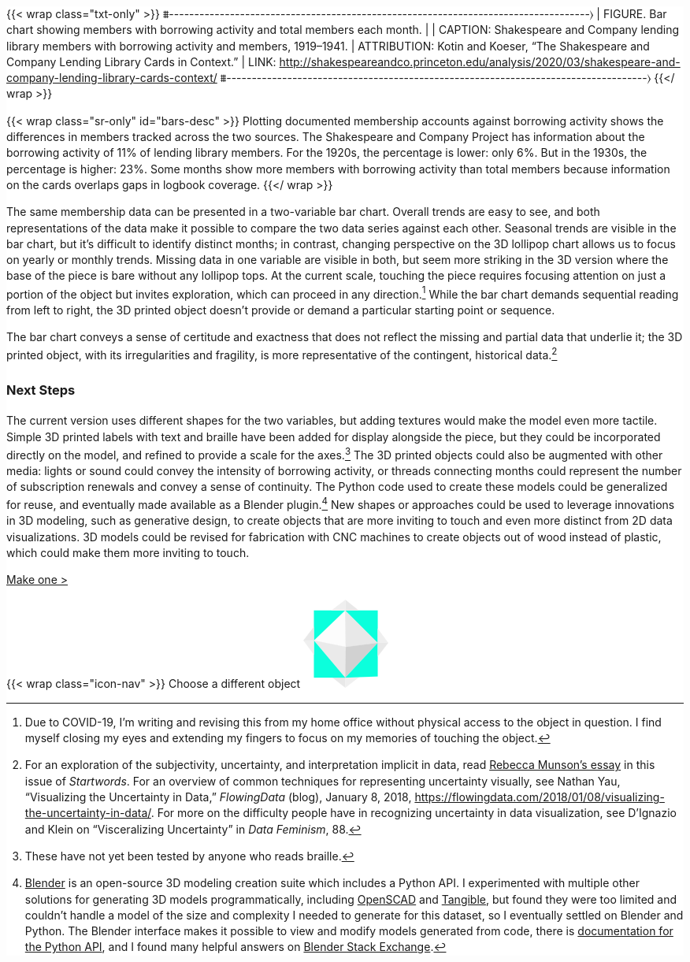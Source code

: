 {{< wrap class="txt-only" >}}
⩩-----------------------------------------------------------------------------------⟩
| FIGURE. Bar chart showing members with borrowing activity and total members each month.
|
| CAPTION: Shakespeare and Company lending library members with borrowing activity and members, 1919–1941.
| ATTRIBUTION: Kotin and Koeser, “The Shakespeare and Company Lending Library Cards in Context.”
| LINK: http://shakespeareandco.princeton.edu/analysis/2020/03/shakespeare-and-company-lending-library-cards-context/
⩩-----------------------------------------------------------------------------------⟩
{{</ wrap >}}

{{< wrap class="sr-only" id="bars-desc" >}}
Plotting documented membership accounts against borrowing activity shows the differences in members tracked across the two sources. The Shakespeare and Company Project has information about the borrowing activity of 11% of lending library members. For the 1920s, the percentage is lower: only 6%. But in the 1930s, the percentage is higher: 23%. Some months show more members with borrowing activity than total members because information on the cards overlaps gaps in logbook coverage.
{{</ wrap >}}

The same membership data can be presented in a two-variable bar chart. Overall trends are easy to see, and both representations of the data make it possible to compare the two data series against each other. Seasonal trends are visible in the bar chart, but it’s difficult to identify distinct months; in contrast, changing perspective on the 3D lollipop chart allows us to focus on yearly or monthly trends. Missing data in one variable are visible in both, but seem more striking in the 3D version where the base of the piece is bare without any lollipop tops. At the current scale, touching the piece requires focusing attention on just a portion of the object but invites exploration, which can proceed in any direction.[^26] While the bar chart demands sequential reading from left to right, the 3D printed object doesn’t provide or demand a particular starting point or sequence.

The bar chart conveys a sense of certitude and exactness that does not reflect the missing and partial data that underlie it; the 3D printed object, with its irregularities and fragility, is more representative of the contingent, historical data.[^27]

### Next Steps
The current version uses different shapes for the two variables, but adding textures would make the model even more tactile. Simple 3D printed labels with text and braille have been added for display alongside the piece, but they could be incorporated directly on the model, and refined to provide a scale for the axes.[^28] The 3D printed objects could also be augmented with other media: lights or sound could convey the intensity of borrowing activity, or threads connecting months could represent the number of subscription renewals and convey a sense of continuity. The Python code used to create these models could be generalized for reuse, and eventually made available as a Blender plugin.[^29] New shapes or approaches could be used to leverage innovations in 3D modeling, such as generative design, to create objects that are more inviting to touch and even more distinct from 2D data visualizations. 3D models could be revised for fabrication with CNC machines to create objects out of wood instead of plastic, which could make them more inviting to touch.

[Make one >](/issues/1/modeling-howto/)

{{< wrap class="icon-nav" >}}
<span class="help">Choose a different object</span>
[![read folding section](images/icon-folding.svg)](#folding)

[^1]: David Staley, “On the ‘Maker Turn’ in the Humanities,” in _Making Things and Drawing Boundaries: Experiments in the Digital Humanities_, ed. Jentery Sayers (Minneapolis: University of Minnesota Press, 2017), 32–41, https://doi.org/10.5749/j.ctt1pwt6wq.5.
[^2]: “Any communicating object that reflects choices about the selection and representation of reality is a rhetorical object.” Catherine D’Ignazio and Lauren F. Klein, _Data Feminism_ (Cambridge: MIT Press, 2020), 78.
[^3]: These pieces are based on statements—partly inspired by artist statements—that were included as part of the “Data Beyond Vision” installation presented at the ACH2019 conference. However, we have considerably expanded and adapted them, moving beyond that format. Rebecca Sutton Koeser, Nick Budak, Gissoo Doroudian, and Xinyi Li, “Data Beyond Vision” (installation, ACH2019, Pittsburgh, PA, July 25, 2019).
[^4]: The term “data physicalization” can be understood in three ways: as a “physical artifact whose geometry or material properties encode data”; as the process of giving physical form to data; or, as the research area combining data visualization and tangible user interfaces.  See Yvonne Jansen, Pierre Dragicevic, Petra Isenberg, Jason Alexander, Abhijit Karnik, Johan Kildal, Sriram Subramanian, and Kasper Hornbæk, “Opportunities and Challenges for Data Physicalization,” in _CHI ’15: Proceedings of the 33rd Annual ACM Conference on Human Factors in Computing Systems_ (April 2015), 3227–36, https://doi.org/10.1145/2702123.2702180.
[^5]: To get a better sense of the variety and historic range of data physicalizations, browse a gallery of physical visualizations and related artifacts at http://dataphys.org/list/gallery/.
[^6]: Read more about “Critical Making”, which was coined by Matt Ratto, at https://criticalmaking.com/matt-ratto/.
[^7]: This work is strongly aligned with the principles of data feminism—in particular, elevating emotion and embodiment; considering context; and making labor visible. D’Ignazio and Klein, _Data Feminism_, 17–18.
[^8]: Donna Haraway, "Situated Knowledges: The Science Question in Feminism and the Privilege of Partial Perspective," _Feminist Studies_ 14, no. 3 (Autumn 1988): 581. https://doi.org/10.2307/3178066.
[^fleventy-four]: D’Ignazio and Klein, _Data Feminism_, 76.
[^9]: We’re trying out this approach on research partnership projects we’ve worked on at the Center for Digital Humanities at Princeton. Read the [GitHub issue where we discussed the implementation](https://github.com/princeton-cdh/mep-django/issues/404), the [article that inspired our approach](https://www.sarasoueidan.com/blog/accessible-data-charts-for-khan-academy-2018-annual-report/), and an example of it in use in a [Princeton Prosody Archive Editorial essay](https://prosody.princeton.edu/editorial/2020/01/visualizing-collections/). The journal you are now reading also experiments with this approach. See the [GitHub pull request](https://github.com/Princeton-CDH/startwords/pull/95) where we discussed a plain text caption and alt-text schema.
[^10]: The difficulty and unfamiliarity of this intimacy may be demonstrated in part by our experience with displaying these objects. We often have to encourage and reassure people that they are allowed to touch these items, even though there are signs clearly posted inviting just that.
[^11]: "Mastery" is a problematic term, as African Americans and members of other marginalized groups know well, and as the racial unrest in the United States this summer has made White Americans more aware. Klein and D’Ignazio also point out that the term has a gendered component as well, with the master stereotype associated with men across many Western cultures. _Data Feminism,_ 77. For a discussion of “master” and its unfortunate use in technology, see “Toward anti-racist technical terminology,” Association for Computers and the Humanities (ACH), accessed October 22, 2020, https://ach.org/toward-anti-racist-technical-terminology/
[^12]: “Levinas is one of few philosophers to displace the metaphor of vision dominating ontological accounts of intersubjectivity into a metaphor of touch … which resonates with Irigaray’s own reformulation of subject-object relations in the figure of the two lips.” Ince, Kate Ince, “Questions to Luce Irigaray,” _Hypatia_ 11, no. 2 (1996): 122–40, http://www.jstor.org/stable/3810267
[^13]: “This gesture . . . which weds without consum(mat)ing .. may be called: the touch of the caress. . . . This touch binds and unbinds two others in a flesh that is still and always untouched by mastery.” Luce Irigaray, _An Ethics of Sexual Difference_, trans. Carolyn Burke and Gillian C. Gill (Ithaca: Cornell Press, 1993), 186.
[^14]: This technique, also called “modular origami,” uses separate sheets folded into repeated interlocking small forms. The practice is attested as early as the eighteenth century, but gained popularity in the 1960s with the work of Robert Neale in the United States and Mitsunobu Sonobe in Japan. Our model uses forms from Tomoko Fuse’s book, _Unit Origami: Multidimensional Transformations_ (Tokyo: Japan Publications, 1990).
[^15]: VIAF aggregates records from multiple national libraries with authoritative names for people, organizations, and titles. Typically only people associated with published works, such as authors and translators, have records in VIAF; we used this as a proxy for some degree of fame, even though there are plenty of names in VIAF that are not strictly famous.
[^16]: This work is based on pre-release versions of the datasets now published as: Joshua Kotin, Rebecca Sutton Koeser, Carl Adair, Serena Alagappan, Jean Bauer, Oliver J. Browne, Nick Budak, Harriet Calver, Jin Chow, Ian Davis, Gissoo Doroudian, Currie Engel, Elspeth Green, Benjamin Hicks, Madeleine E. Joelson, Carolyn Kelly, Sara Krolewski, Xinyi Li, Ellie Maag, Cate Mahoney, Jesse D. McCarthy, Mary Naydan, Isabel Ruehl, Sylvie Thode, Camey VanSant, and Clifford E. Wulfman, _Shakespeare and Company Project Dataset: Lending Library Members, Books, Events_, version 1.0, July 2020, distributed by DataSpace, Princeton University, https://doi.org/10.34770/pe9w-x904. For more information, see https://shakespeareandco.princeton.edu/about/data/
[^17]: This is inspired in part by ethical principles from the Colored Conventions Project, which asks researchers using their data to “contextualize and narrate the conditions of the people who appear as ‘data’ and to name them when possible.” “Introduction to CCP Corpus,” Colored Conventions Project, accessed October 22, 2020, https://coloredconventions.org/about-records/ccp-corpus/.
[^18]: We wanted to include a 3D model of this physicalization in order to provide some semblance of virtually grasping and rotating the object. Because we didn’t have a way to capture the actual object in 3D, we created a model of it in [Blender](https://www.blender.org/); this was fairly straightforward, since it consists of two simple shapes.
[^19]: For more on the strengths and weaknesses of the pie chart, see Steve Johnson, “The Case Against Pie Charts,” University of Utah Health, March 3, 2017, https://accelerate.uofuhealth.utah.edu/connect/steves-dojo-7-the-case-against-pie-charts.
[^20]: We do not provide a how-to for this object out of respect for the copyright of origami authors, who often spend years developing and refining single designs. The three-dimensional forms used to make this piece are a combination of two modular origami units which are the original creations of the brilliant Tomoko Fuse, and can be found in her book _Unit Origami_. The octahedron is formed from eight units with triangular windows, and these windows are filled with eight so-called E-b units that create the illusion of an intersecting cube. Fuse, _Multidimensional Origami,_ 109, 233. When assembling from your own paper, you can print [a document containing the names of the non-VIAF members of the library](https://startwords.cdh.princeton.edu/issues/1/data-beyond-vision/non_viaf_names.pdf) onto the paper before folding the octahedron. Sheets of 8.5 inch x 11 inch copy paper can become difficult to manipulate when folded many times; thinner paper is easier to work with.
[^21]: A [lollipop chart](https://datavizproject.com/data-type/lollipop-chart/) is a bar chart variant that uses dots to mark the values. Earlier prototypes of this model were based on bar charts, but I discovered that the space between bars in a lollipop chart made it easier to “read” the 3D version, since the thinner vertical supports obscure less of the model visually.
[^22]: This work is based on pre-release versions of the [datasets now available](https://shakespeareandco.princeton.edu/about/data/). Kotin et al., _Shakespeare and Company Project Dataset: Lending Library Members, Books, Events._
[^23]: We use white and green in our physicalizations of data from the Shakespeare and Company Project because green is the most iconic color used in the site design. ![Color palette from Shakespeare and company project.](images/scp_colors_dark.png)
[^24]: To better understand the Shakespeare and Company Project sources, see Shakespeare and Company Project, “Lending Library Cards,” Center for Digital Humanities, Princeton University, November 20, 2019, <https://shakespeareandco.princeton.edu/sources/cards/>; and Shakespeare and Company Project, “Logbooks,” Center for Digital Humanities, Princeton University, November 20, 2019, https://shakespeareandco.princeton.edu/sources/logbooks/. To understand how the Project data from those sources fit together, read Joshua Kotin and Rebecca Sutton Koeser, “The Shakespeare and Company Lending Library Cards in Context,” Shakespeare and Company Project, Center for Digital Humanities, Princeton University. March 9, 2020, http://shakespeareandco.princeton.edu/analysis/2020/03/shakespeare-and-company-lending-library-cards-context/.
[^25]: The previous version was more complicated to print; the overlapping framework interfered with small data points, and the tightly interlocking parts did not scale well. ![Side view of early model version draft for ACH 2019 conference.](images/modeling-ach2019-side-view.jpg) ![Top view of early model version draft for ACH 2019 conference.](images/modeling-ach2019-top-view.jpg)
[^26]: Due to COVID-19, I’m writing and revising this from my home office without physical access to the object in question. I find myself closing my eyes and extending my fingers to focus on my memories of touching the object.
[^27]: For an exploration of the subjectivity, uncertainty, and interpretation implicit in data, read [Rebecca Munson’s essay](https://startwords.cdh.princeton.edu/issues/1/their-data-ourselves/) in this issue of _Startwords_. For an overview of common techniques for representing uncertainty visually, see Nathan Yau, “Visualizing the Uncertainty in Data,” _FlowingData_ (blog), January 8, 2018, https://flowingdata.com/2018/01/08/visualizing-the-uncertainty-in-data/. For more on the difficulty people have in recognizing uncertainty in data visualization, see D’Ignazio and Klein on “Visceralizing Uncertainty” in _Data Feminism_, 88.
[^28]: These have not yet been tested by anyone who reads braille.
[^29]: [Blender](https://www.blender.org/) is an open-source 3D modeling creation suite which includes a Python API. I experimented with multiple other solutions for generating 3D models programmatically, including [OpenSCAD](https://www.openscad.org/) and [Tangible](https://github.com/dbrgn/tangible), but found they were too limited and couldn’t handle a model of the size and complexity I needed to generate for this dataset, so I eventually settled on Blender and Python. The Blender interface makes it possible to view and modify models generated from code, there is [documentation for the Python API](https://docs.blender.org/api/current/), and I found many helpful answers on [Blender Stack Exchange](https://blender.stackexchange.com/).
[^30]: The word “text” comes from Latin _textus,_ literally “thing woven” and from the verb _texere,_ “to weave.” According to Kathryn Sullivan Kruger, “the connection between weaving (textiles) and language (texts) becomes so entangled as to be almost impossible to separate. In many languages, including English, the verb to weave defines not just the making of textiles, but any creative act.” Kathryn Sullivan Kruger, _Weaving the Word: The Metaphorics of Weaving and Female Textual Production_ (Cranbury, NJ: Rosemont Publishing & Printing, 2001), 29. To play on one of Derrida’s most famous statements, “_il n'y a pas de hors-textile._”
[^31]: See the _Derrida's Margins_ project at https://derridas-margins.princeton.edu/. Kate Chenoweth et al., “References in Jacques Derrida's _de la Grammatologie_,” September 10, 2018, Figshare, https://doi.org/10.6084/m9.figshare.7180448.v1.
[^32]: For a deeper exploration of textile metaphors in Derrida’s work, see Caroline Rooney’s “Deconstruction and Weaving” in _Deconstructions: A User's Guide,_ ed. Nicholas Royle (London: Palgrave, 2000), https://doi.org/10.1007/978-1-137-06095-2_14.
[^33]: See Kruger, _Weaving the Word,_ 21, 34, 136.
[^34]: When we first did the math on the weaving and measured, we discovered that doing all of Chapter 1 would require a warp longer than three tables end-to-end in the CDH main space, which is why we scaled back to just half of the chapter. ![read of empty tables in main space at CDH.](images/cdh-empty-tables.jpg)
[^35]: This work is based on pre-release versions of the [datasets now available](https://shakespeareandco.princeton.edu/about/data/). Kotin et al., _Shakespeare and Company Project Dataset: Lending Library Members, Books, Events._
[^36]: The 3D model was generated by [Origami Simulator](https://origamisimulator.org) using the vector crease patterns created to guide the folds. The 3D viewer, by enabling wandering and viewing in a virtual space from different angles, emulates the experience of engaging with this piece in person.